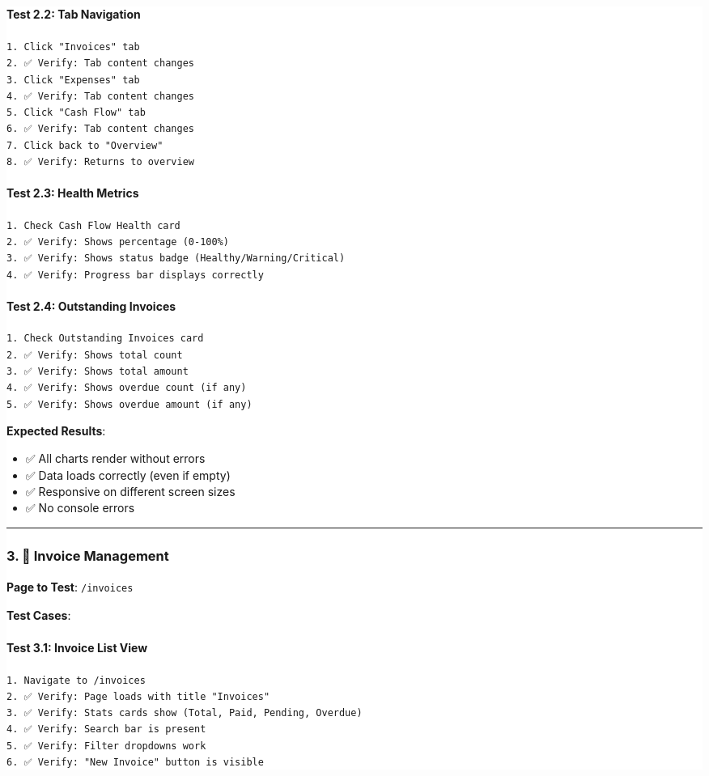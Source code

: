 #### Test 2.2: Tab Navigation

```
1. Click "Invoices" tab
2. ✅ Verify: Tab content changes
3. Click "Expenses" tab
4. ✅ Verify: Tab content changes
5. Click "Cash Flow" tab
6. ✅ Verify: Tab content changes
7. Click back to "Overview"
8. ✅ Verify: Returns to overview
```

#### Test 2.3: Health Metrics

```
1. Check Cash Flow Health card
2. ✅ Verify: Shows percentage (0-100%)
3. ✅ Verify: Shows status badge (Healthy/Warning/Critical)
4. ✅ Verify: Progress bar displays correctly
```

#### Test 2.4: Outstanding Invoices

```
1. Check Outstanding Invoices card
2. ✅ Verify: Shows total count
3. ✅ Verify: Shows total amount
4. ✅ Verify: Shows overdue count (if any)
5. ✅ Verify: Shows overdue amount (if any)
```

**Expected Results**:

- ✅ All charts render without errors
- ✅ Data loads correctly (even if empty)
- ✅ Responsive on different screen sizes
- ✅ No console errors

---

### 3. 📄 Invoice Management

**Page to Test**: `/invoices`

**Test Cases**:

#### Test 3.1: Invoice List View

```
1. Navigate to /invoices
2. ✅ Verify: Page loads with title "Invoices"
3. ✅ Verify: Stats cards show (Total, Paid, Pending, Overdue)
4. ✅ Verify: Search bar is present
5. ✅ Verify: Filter dropdowns work
6. ✅ Verify: "New Invoice" button is visible
```
